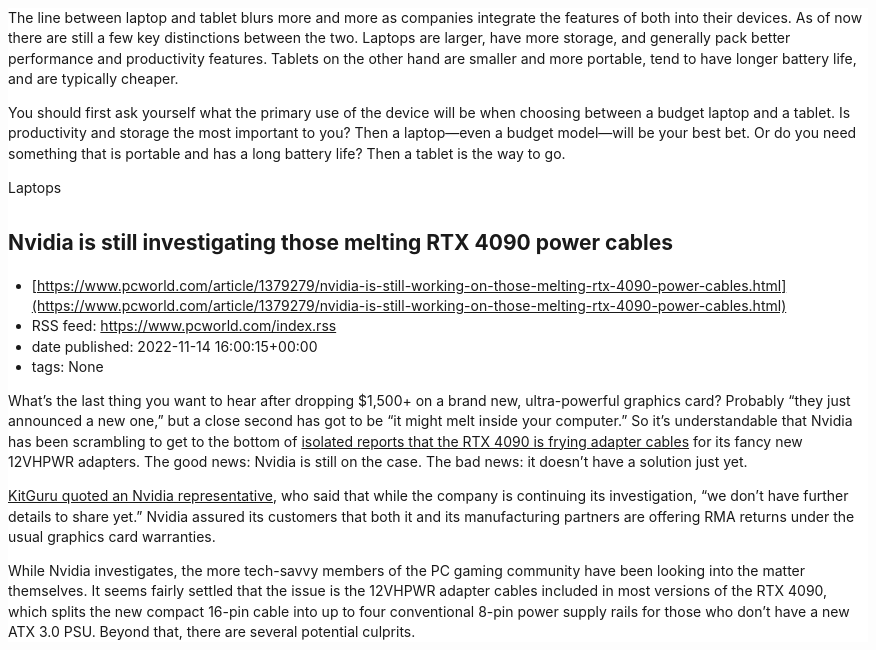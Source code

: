 <div class="wp-block-idg-base-theme-faq-answer-block how-to-tip">
<p>The line between laptop and tablet blurs more and more as companies integrate the features of both into their devices. As of now there are still a few key distinctions between the two. Laptops are larger, have more storage, and generally pack better performance and productivity features. Tablets on the other hand are smaller and more portable, tend to have longer battery life, and are typically cheaper.</p>



<p>You should first ask yourself what the primary use of the device will be when choosing between a budget laptop and a tablet. Is productivity and storage the most important to you? Then a laptop&mdash;even a budget model&mdash;will be your best bet. Or do you need something that is portable and has a long battery life? Then a tablet is the way to go.</p>
</div>
</div></div>
</div>
Laptops</div>

## Nvidia is still investigating those melting RTX 4090 power cables
 - [https://www.pcworld.com/article/1379279/nvidia-is-still-working-on-those-melting-rtx-4090-power-cables.html](https://www.pcworld.com/article/1379279/nvidia-is-still-working-on-those-melting-rtx-4090-power-cables.html)
 - RSS feed: https://www.pcworld.com/index.rss
 - date published: 2022-11-14 16:00:15+00:00
 - tags: None

<div id="link_wrapped_content">
<section class="wp-block-bigbite-multi-title"><div class="container"></div></section><p>What&rsquo;s the last thing you want to hear after dropping $1,500+ on a brand new, ultra-powerful graphics card? Probably &ldquo;they just announced a new one,&rdquo; but a close second has got to be &ldquo;it might melt inside your computer.&rdquo; So it&rsquo;s understandable that Nvidia has been scrambling to get to the bottom of <a href="https://www.pcworld.com/article/1372988/heres-what-we-know-about-the-geforce-rtx-4090-12vhpwr-cables-melting.html" rel="noreferrer noopener" target="_blank">isolated reports that the RTX 4090 is frying adapter cables</a> for its fancy new 12VHPWR adapters. The good news: Nvidia is still on the case. The bad news: it doesn&rsquo;t have a solution just yet. </p>



<p><a href="https://go.redirectingat.com/?id=111346X1569483&amp;url=https://twitter.com/kitgurupress/status/1591116997613748224?s=20&amp;t=6LcQhXlOptJ0Bh6HurrNrg&amp;xcust=2-1-1379279-1-0-0&amp;sref=https://www.pcworld.com/feed" rel="nofollow" target="_blank">KitGuru quoted an Nvidia representative</a>, who said that while the company is continuing its investigation, &ldquo;we don&rsquo;t have further details to share yet.&rdquo; Nvidia assured its customers that both it and its manufacturing partners are offering RMA returns under the usual graphics card warranties. </p>



<p>While Nvidia investigates, the more tech-savvy members of the PC gaming community have been looking into the matter themselves. It seems fairly settled that the issue is the 12VHPWR adapter cables included in most versions of the RTX 4090, which splits the new compact 16-pin cable into up to four conventional 8-pin power supply rails for those who don&rsquo;t have a new ATX 3.0 PSU. Beyond that, there are several potential culprits. </p>


